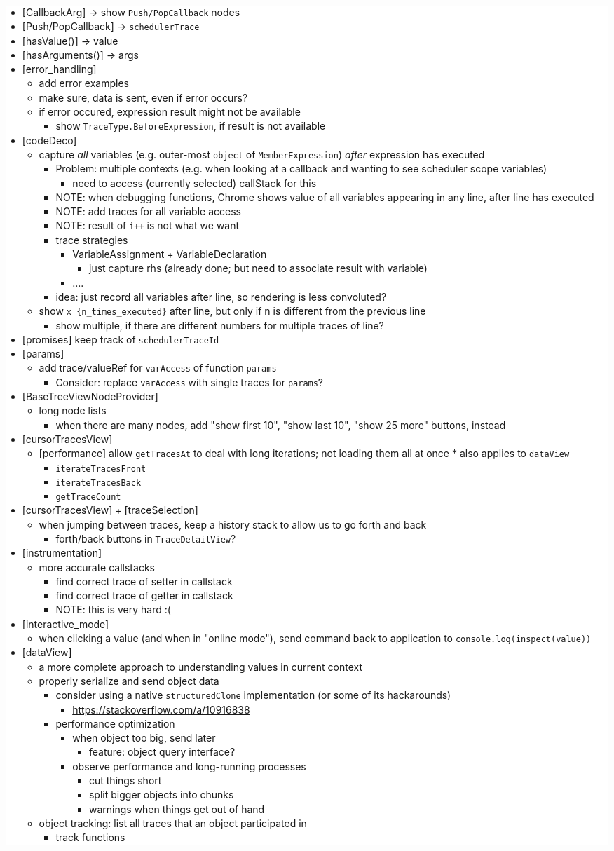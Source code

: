    * [CallbackArg] -> show `Push/PopCallback` nodes
   * [Push/PopCallback] -> `schedulerTrace`
   * [hasValue()] -> value
   * [hasArguments()] -> args
* [error_handling]
   * add error examples
   * make sure, data is sent, even if error occurs?
   * if error occured, expression result might not be available
      * show `TraceType.BeforeExpression`, if result is not available
* [codeDeco]
   * capture *all* variables (e.g. outer-most `object` of `MemberExpression`) *after* expression has executed
      * Problem: multiple contexts (e.g. when looking at a callback and wanting to see scheduler scope variables)
         * need to access (currently selected) callStack for this
      * NOTE: when debugging functions, Chrome shows value of all variables appearing in any line, after line has executed
      * NOTE: add traces for all variable access
      * NOTE: result of `i++` is not what we want
      * trace strategies
         * VariableAssignment + VariableDeclaration
            * just capture rhs (already done; but need to associate result with variable)
         * ....
      * idea: just record all variables after line, so rendering is less convoluted?
   * show `x {n_times_executed}` after line, but only if n is different from the previous line
      * show multiple, if there are different numbers for multiple traces of line?
* [promises] keep track of `schedulerTraceId`
* [params]
   * add trace/valueRef for `varAccess` of function `params`
      * Consider: replace `varAccess` with single traces for `params`?
* [BaseTreeViewNodeProvider]
   * long node lists
      * when there are many nodes, add "show first 10", "show last 10", "show 25 more" buttons, instead 
* [cursorTracesView]
   * [performance] allow `getTracesAt` to deal with long iterations; not loading them all at once
         * also applies to `dataView`
      * `iterateTracesFront`
      * `iterateTracesBack`
      * `getTraceCount`
* [cursorTracesView] + [traceSelection]
   * when jumping between traces, keep a history stack to allow us to go forth and back
      * forth/back buttons in `TraceDetailView`?
* [instrumentation]
   * more accurate callstacks
      * find correct trace of setter in callstack
      * find correct trace of getter in callstack
      * NOTE: this is very hard :(
* [interactive_mode]
   * when clicking a value (and when in "online mode"), send command back to application to `console.log(inspect(value))`
* [dataView]
   * a more complete approach to understanding values in current context
   * properly serialize and send object data
      * consider using a native `structuredClone` implementation (or some of its hackarounds)
         * https://stackoverflow.com/a/10916838
      * performance optimization
         * when object too big, send later
            * feature: object query interface?
         * observe performance and long-running processes
            * cut things short
            * split bigger objects into chunks
            * warnings when things get out of hand
   * object tracking: list all traces that an object participated in
      * track functions